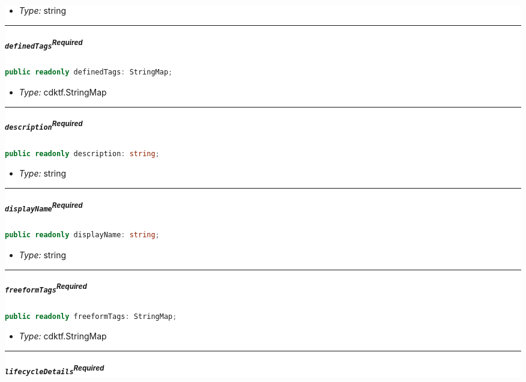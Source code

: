 - *Type:* string

---

##### `definedTags`<sup>Required</sup> <a name="definedTags" id="rhizo-co-terraform-provider-oci.dataOciDatabaseToolsDatabaseToolsEndpointService.DataOciDatabaseToolsDatabaseToolsEndpointService.property.definedTags"></a>

```typescript
public readonly definedTags: StringMap;
```

- *Type:* cdktf.StringMap

---

##### `description`<sup>Required</sup> <a name="description" id="rhizo-co-terraform-provider-oci.dataOciDatabaseToolsDatabaseToolsEndpointService.DataOciDatabaseToolsDatabaseToolsEndpointService.property.description"></a>

```typescript
public readonly description: string;
```

- *Type:* string

---

##### `displayName`<sup>Required</sup> <a name="displayName" id="rhizo-co-terraform-provider-oci.dataOciDatabaseToolsDatabaseToolsEndpointService.DataOciDatabaseToolsDatabaseToolsEndpointService.property.displayName"></a>

```typescript
public readonly displayName: string;
```

- *Type:* string

---

##### `freeformTags`<sup>Required</sup> <a name="freeformTags" id="rhizo-co-terraform-provider-oci.dataOciDatabaseToolsDatabaseToolsEndpointService.DataOciDatabaseToolsDatabaseToolsEndpointService.property.freeformTags"></a>

```typescript
public readonly freeformTags: StringMap;
```

- *Type:* cdktf.StringMap

---

##### `lifecycleDetails`<sup>Required</sup> <a name="lifecycleDetails" id="rhizo-co-terraform-provider-oci.dataOciDatabaseToolsDatabaseToolsEndpointService.DataOciDatabaseToolsDatabaseToolsEndpointService.property.lifecycleDetails"></a>
